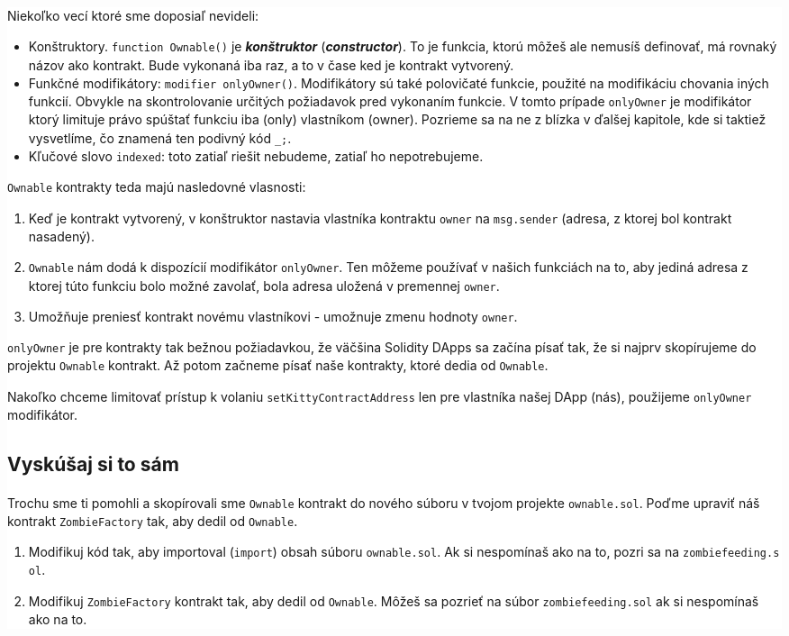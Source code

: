 Niekoľko vecí ktoré sme doposiaľ nevideli:

- Konštruktory. `function Ownable()` je **_konštruktor_** (**_constructor_**). To je funkcia, ktorú môžeš ale nemusíš definovať, má rovnaký názov ako kontrakt. Bude vykonaná iba raz, a to v čase ked je kontrakt vytvorený.
- Funkčné modifikátory: `modifier onlyOwner()`. Modifikátory sú také polovičaté funkcie, použité na modifikáciu chovania iných funkcií. Obvykle na skontrolovanie určitých požiadavok pred vykonaním funkcie. V tomto prípade `onlyOwner` je modifikátor ktorý limituje právo spúštať funkciu iba (only) vlastníkom (owner). Pozrieme sa na ne z blízka v ďalšej kapitole, kde si taktiež vysvetlíme, čo znamená ten podivný kód `_;`.
- Kľučové slovo `indexed`: toto zatiaľ riešit nebudeme, zatiaľ ho nepotrebujeme.

`Ownable` kontrakty teda majú nasledovné vlasnosti:

1. Keď je kontrakt vytvorený, v konštruktor nastavia vlastníka kontraktu `owner` na `msg.sender` (adresa, z ktorej bol kontrakt nasadený).

2. `Ownable` nám dodá k dispozícií modifikátor `onlyOwner`. Ten môžeme používať v našich funkciách na to, aby jediná adresa z ktorej túto funkciu bolo možné zavolať, bola adresa uložená v premennej `owner`.

3. Umožňuje preniesť kontrakt novému vlastníkovi - umožnuje zmenu hodnoty `owner`.

`onlyOwner` je  pre kontrakty tak bežnou požiadavkou, že väčšina Solidity DApps sa začína písať tak, že si najprv skopírujeme do projektu `Ownable` kontrakt. Až potom začneme písať naše kontrakty, ktoré dedia od `Ownable`.

Nakoľko chceme limitovať prístup k volaniu `setKittyContractAddress` len pre vlastníka našej DApp (nás), použijeme `onlyOwner` modifikátor.


## Vyskúšaj si to sám

Trochu sme ti pomohli a skopírovali sme `Ownable` kontrakt do nového súboru v tvojom projekte `ownable.sol`. Poďme upraviť náš kontrakt `ZombieFactory` tak, aby dedil od `Ownable`.

1. Modifikuj kód tak, aby importoval (`import`) obsah súboru `ownable.sol`. Ak si nespomínaš ako na to, pozri sa na `zombiefeeding.sol`.

2. Modifikuj  `ZombieFactory` kontrakt tak, aby dedil od `Ownable`. Môžeš sa pozrieť na súbor `zombiefeeding.sol` ak si nespomínaš ako na to.
